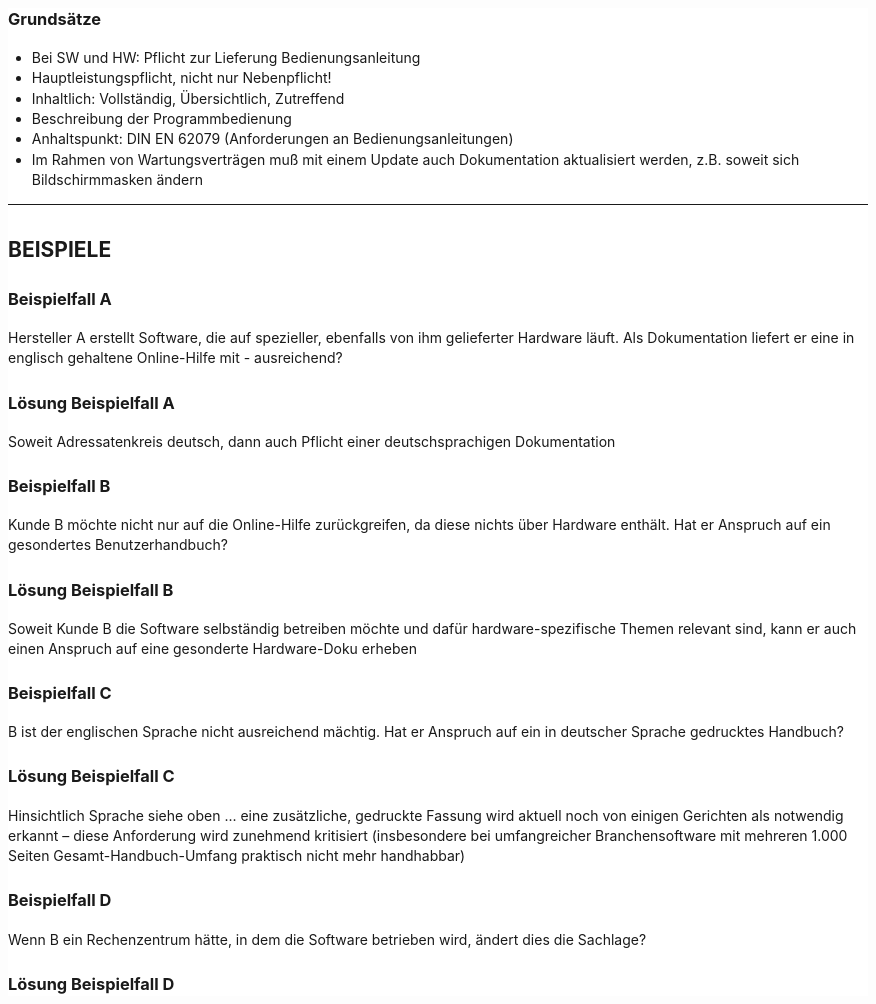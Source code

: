 ### Grundsätze

- Bei SW und HW: Pflicht zur Lieferung Bedienungsanleitung
- Hauptleistungspflicht, nicht nur Nebenpflicht!
- Inhaltlich: Vollständig, Übersichtlich,  Zutreffend
- Beschreibung der Programmbedienung
- Anhaltspunkt: DIN EN 62079 (Anforderungen an Bedienungsanleitungen)
- Im Rahmen von Wartungsverträgen muß mit einem Update auch Dokumentation aktualisiert werden, z.B. soweit sich Bildschirmmasken ändern

---

## BEISPIELE

### Beispielfall A

Hersteller A erstellt Software, die auf spezieller, ebenfalls von ihm gelieferter Hardware läuft. Als Dokumentation liefert er eine in englisch gehaltene Online-Hilfe mit - ausreichend?

### Lösung Beispielfall A

Soweit Adressatenkreis deutsch, dann auch Pflicht einer deutschsprachigen Dokumentation

### Beispielfall B

Kunde B möchte nicht nur auf die Online-Hilfe zurückgreifen, da diese nichts über Hardware enthält. Hat er Anspruch auf ein gesondertes Benutzerhandbuch?

### Lösung Beispielfall B

Soweit Kunde B die Software selbständig betreiben möchte und dafür hardware-spezifische Themen relevant sind, kann er auch einen Anspruch auf eine gesonderte Hardware-Doku erheben

### Beispielfall C

B ist der englischen Sprache nicht ausreichend mächtig. Hat er Anspruch auf ein in deutscher Sprache gedrucktes Handbuch?

### Lösung Beispielfall C

Hinsichtlich Sprache siehe oben ... eine zusätzliche, gedruckte Fassung wird aktuell noch von einigen Gerichten als notwendig erkannt – diese Anforderung wird zunehmend kritisiert (insbesondere bei umfangreicher Branchensoftware mit mehreren 1.000 Seiten Gesamt-Handbuch-Umfang praktisch nicht mehr handhabbar)

### Beispielfall D

Wenn B ein Rechenzentrum hätte, in dem die Software betrieben wird, ändert dies
die Sachlage?

### Lösung Beispielfall D
